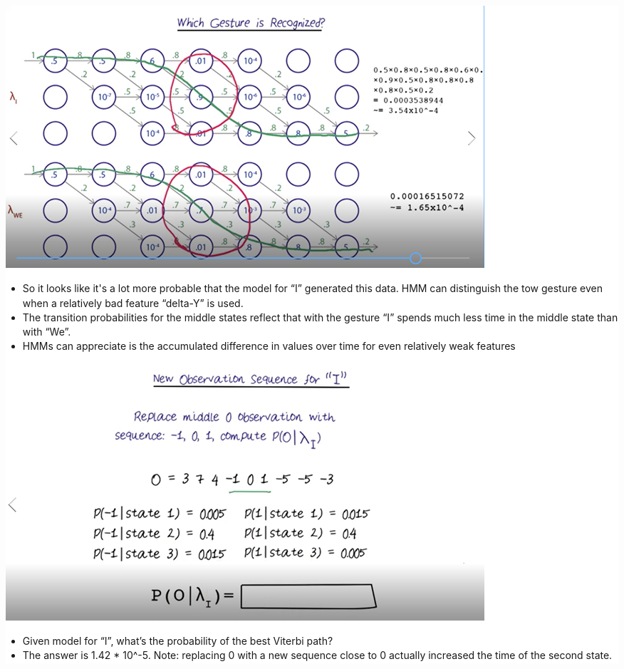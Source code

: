 ![image.png](/assets/images/计算机科学/118382-e219537630403fac.png)

* So it looks like it's a lot more probable that the model for “I” generated this data. HMM can distinguish the tow gesture even when a relatively bad feature “delta-Y” is used.
* The transition probabilities for the middle states reflect that with the gesture “I” spends much less time in the middle state than with “We”.
* HMMs can appreciate is the accumulated difference in values over time for even relatively weak features

![New observation for "I"](/assets/images/计算机科学/118382-0b0ed73a50e64e04.png)
* Given model for “I”, what’s the probability of the best Viterbi path?
* The answer is 1.42 * 10^-5. Note: replacing 0 with a new sequence close to 0 actually increased the time of the second state. 
